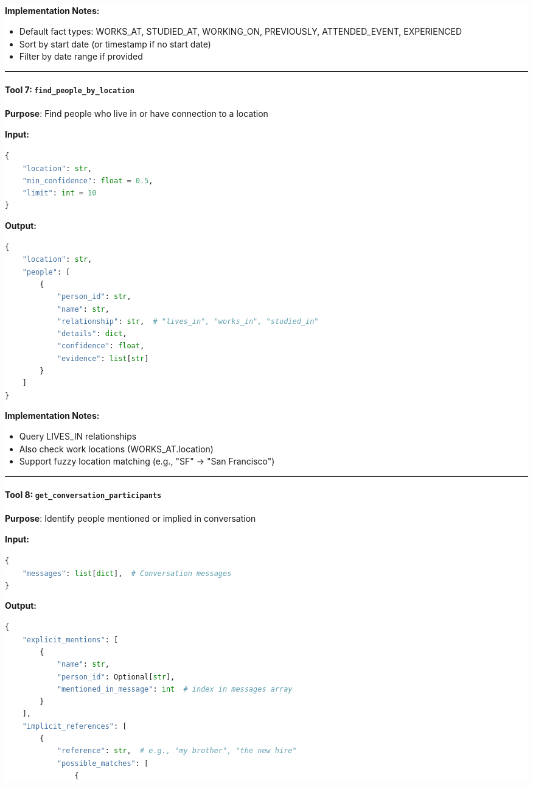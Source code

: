 **Implementation Notes:**
- Default fact types: WORKS_AT, STUDIED_AT, WORKING_ON, PREVIOUSLY, ATTENDED_EVENT, EXPERIENCED
- Sort by start date (or timestamp if no start date)
- Filter by date range if provided

---

#### Tool 7: `find_people_by_location`
**Purpose**: Find people who live in or have connection to a location

**Input:**
```python
{
    "location": str,
    "min_confidence": float = 0.5,
    "limit": int = 10
}
```

**Output:**
```python
{
    "location": str,
    "people": [
        {
            "person_id": str,
            "name": str,
            "relationship": str,  # "lives_in", "works_in", "studied_in"
            "details": dict,
            "confidence": float,
            "evidence": list[str]
        }
    ]
}
```

**Implementation Notes:**
- Query LIVES_IN relationships
- Also check work locations (WORKS_AT.location)
- Support fuzzy location matching (e.g., "SF" → "San Francisco")

---

#### Tool 8: `get_conversation_participants`
**Purpose**: Identify people mentioned or implied in conversation

**Input:**
```python
{
    "messages": list[dict],  # Conversation messages
}
```

**Output:**
```python
{
    "explicit_mentions": [
        {
            "name": str,
            "person_id": Optional[str],
            "mentioned_in_message": int  # index in messages array
        }
    ],
    "implicit_references": [
        {
            "reference": str,  # e.g., "my brother", "the new hire"
            "possible_matches": [
                {
```